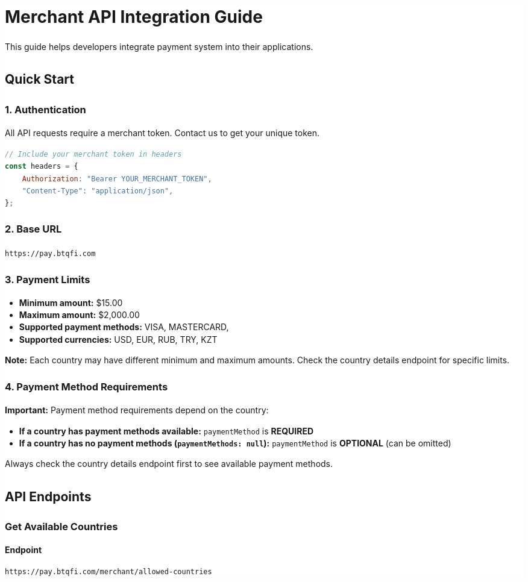 # Merchant API Integration Guide

This guide helps developers integrate payment system into their applications.

## Quick Start

### 1. Authentication

All API requests require a merchant token. Contact us to get your unique token.

```javascript
// Include your merchant token in headers
const headers = {
    Authorization: "Bearer YOUR_MERCHANT_TOKEN",
    "Content-Type": "application/json",
};
```

### 2. Base URL

```
https://pay.btqfi.com
```

### 3. Payment Limits

-   **Minimum amount:** $15.00
-   **Maximum amount:** $2,000.00
-   **Supported payment methods:** VISA, MASTERCARD,
-   **Supported currencies:** USD, EUR, RUB, TRY, KZT

**Note:** Each country may have different minimum and maximum amounts. Check the country details endpoint for specific limits.

### 4. Payment Method Requirements

**Important:** Payment method requirements depend on the country:

-   **If a country has payment methods available:** `paymentMethod` is **REQUIRED**
-   **If a country has no payment methods (`paymentMethods: null`):** `paymentMethod` is **OPTIONAL** (can be omitted)

Always check the country details endpoint first to see available payment methods.

## API Endpoints

### Get Available Countries

**Endpoint**

```
https://pay.btqfi.com/merchant/allowed-countries
```
